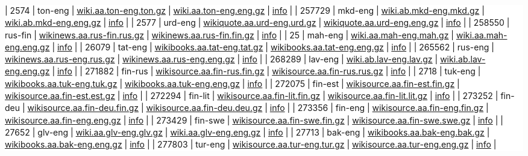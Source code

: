 | 2574 | ton-eng | [wiki.aa.ton-eng.ton.gz](https://object.pouta.csc.fi/Tatoeba-MT-bt/ton-eng/latest/wiki.aa.ton-eng.ton.gz) | [wiki.aa.ton-eng.eng.gz](https://object.pouta.csc.fi/Tatoeba-MT-bt/ton-eng/latest/wiki.aa.ton-eng.eng.gz) | [info](https://object.pouta.csc.fi/Tatoeba-MT-bt/ton-eng/latest/README.md) |
| 257729 | mkd-eng | [wiki.ab.mkd-eng.mkd.gz](https://object.pouta.csc.fi/Tatoeba-MT-bt/mkd-eng/latest/wiki.ab.mkd-eng.mkd.gz) | [wiki.ab.mkd-eng.eng.gz](https://object.pouta.csc.fi/Tatoeba-MT-bt/mkd-eng/latest/wiki.ab.mkd-eng.eng.gz) | [info](https://object.pouta.csc.fi/Tatoeba-MT-bt/mkd-eng/latest/README.md) |
| 2577 | urd-eng | [wikiquote.aa.urd-eng.urd.gz](https://object.pouta.csc.fi/Tatoeba-MT-bt/urd-eng/latest/wikiquote.aa.urd-eng.urd.gz) | [wikiquote.aa.urd-eng.eng.gz](https://object.pouta.csc.fi/Tatoeba-MT-bt/urd-eng/latest/wikiquote.aa.urd-eng.eng.gz) | [info](https://object.pouta.csc.fi/Tatoeba-MT-bt/urd-eng/latest/README.md) |
| 258550 | rus-fin | [wikinews.aa.rus-fin.rus.gz](https://object.pouta.csc.fi/Tatoeba-MT-bt/rus-fin/latest/wikinews.aa.rus-fin.rus.gz) | [wikinews.aa.rus-fin.fin.gz](https://object.pouta.csc.fi/Tatoeba-MT-bt/rus-fin/latest/wikinews.aa.rus-fin.fin.gz) | [info](https://object.pouta.csc.fi/Tatoeba-MT-bt/rus-fin/latest/README.md) |
| 25 | mah-eng | [wiki.aa.mah-eng.mah.gz](https://object.pouta.csc.fi/Tatoeba-MT-bt/mah-eng/latest/wiki.aa.mah-eng.mah.gz) | [wiki.aa.mah-eng.eng.gz](https://object.pouta.csc.fi/Tatoeba-MT-bt/mah-eng/latest/wiki.aa.mah-eng.eng.gz) | [info](https://object.pouta.csc.fi/Tatoeba-MT-bt/mah-eng/latest/README.md) |
| 26079 | tat-eng | [wikibooks.aa.tat-eng.tat.gz](https://object.pouta.csc.fi/Tatoeba-MT-bt/tat-eng/latest/wikibooks.aa.tat-eng.tat.gz) | [wikibooks.aa.tat-eng.eng.gz](https://object.pouta.csc.fi/Tatoeba-MT-bt/tat-eng/latest/wikibooks.aa.tat-eng.eng.gz) | [info](https://object.pouta.csc.fi/Tatoeba-MT-bt/tat-eng/latest/README.md) |
| 265562 | rus-eng | [wikinews.aa.rus-eng.rus.gz](https://object.pouta.csc.fi/Tatoeba-MT-bt/rus-eng/latest/wikinews.aa.rus-eng.rus.gz) | [wikinews.aa.rus-eng.eng.gz](https://object.pouta.csc.fi/Tatoeba-MT-bt/rus-eng/latest/wikinews.aa.rus-eng.eng.gz) | [info](https://object.pouta.csc.fi/Tatoeba-MT-bt/rus-eng/latest/README.md) |
| 268289 | lav-eng | [wiki.ab.lav-eng.lav.gz](https://object.pouta.csc.fi/Tatoeba-MT-bt/lav-eng/latest/wiki.ab.lav-eng.lav.gz) | [wiki.ab.lav-eng.eng.gz](https://object.pouta.csc.fi/Tatoeba-MT-bt/lav-eng/latest/wiki.ab.lav-eng.eng.gz) | [info](https://object.pouta.csc.fi/Tatoeba-MT-bt/lav-eng/latest/README.md) |
| 271882 | fin-rus | [wikisource.aa.fin-rus.fin.gz](https://object.pouta.csc.fi/Tatoeba-MT-bt/fin-rus/latest/wikisource.aa.fin-rus.fin.gz) | [wikisource.aa.fin-rus.rus.gz](https://object.pouta.csc.fi/Tatoeba-MT-bt/fin-rus/latest/wikisource.aa.fin-rus.rus.gz) | [info](https://object.pouta.csc.fi/Tatoeba-MT-bt/fin-rus/latest/README.md) |
| 2718 | tuk-eng | [wikibooks.aa.tuk-eng.tuk.gz](https://object.pouta.csc.fi/Tatoeba-MT-bt/tuk-eng/latest/wikibooks.aa.tuk-eng.tuk.gz) | [wikibooks.aa.tuk-eng.eng.gz](https://object.pouta.csc.fi/Tatoeba-MT-bt/tuk-eng/latest/wikibooks.aa.tuk-eng.eng.gz) | [info](https://object.pouta.csc.fi/Tatoeba-MT-bt/tuk-eng/latest/README.md) |
| 272075 | fin-est | [wikisource.aa.fin-est.fin.gz](https://object.pouta.csc.fi/Tatoeba-MT-bt/fin-est/latest/wikisource.aa.fin-est.fin.gz) | [wikisource.aa.fin-est.est.gz](https://object.pouta.csc.fi/Tatoeba-MT-bt/fin-est/latest/wikisource.aa.fin-est.est.gz) | [info](https://object.pouta.csc.fi/Tatoeba-MT-bt/fin-est/latest/README.md) |
| 272294 | fin-lit | [wikisource.aa.fin-lit.fin.gz](https://object.pouta.csc.fi/Tatoeba-MT-bt/fin-lit/latest/wikisource.aa.fin-lit.fin.gz) | [wikisource.aa.fin-lit.lit.gz](https://object.pouta.csc.fi/Tatoeba-MT-bt/fin-lit/latest/wikisource.aa.fin-lit.lit.gz) | [info](https://object.pouta.csc.fi/Tatoeba-MT-bt/fin-lit/latest/README.md) |
| 273252 | fin-deu | [wikisource.aa.fin-deu.fin.gz](https://object.pouta.csc.fi/Tatoeba-MT-bt/fin-deu/latest/wikisource.aa.fin-deu.fin.gz) | [wikisource.aa.fin-deu.deu.gz](https://object.pouta.csc.fi/Tatoeba-MT-bt/fin-deu/latest/wikisource.aa.fin-deu.deu.gz) | [info](https://object.pouta.csc.fi/Tatoeba-MT-bt/fin-deu/latest/README.md) |
| 273356 | fin-eng | [wikisource.aa.fin-eng.fin.gz](https://object.pouta.csc.fi/Tatoeba-MT-bt/fin-eng/latest/wikisource.aa.fin-eng.fin.gz) | [wikisource.aa.fin-eng.eng.gz](https://object.pouta.csc.fi/Tatoeba-MT-bt/fin-eng/latest/wikisource.aa.fin-eng.eng.gz) | [info](https://object.pouta.csc.fi/Tatoeba-MT-bt/fin-eng/latest/README.md) |
| 273429 | fin-swe | [wikisource.aa.fin-swe.fin.gz](https://object.pouta.csc.fi/Tatoeba-MT-bt/fin-swe/latest/wikisource.aa.fin-swe.fin.gz) | [wikisource.aa.fin-swe.swe.gz](https://object.pouta.csc.fi/Tatoeba-MT-bt/fin-swe/latest/wikisource.aa.fin-swe.swe.gz) | [info](https://object.pouta.csc.fi/Tatoeba-MT-bt/fin-swe/latest/README.md) |
| 27652 | glv-eng | [wiki.aa.glv-eng.glv.gz](https://object.pouta.csc.fi/Tatoeba-MT-bt/glv-eng/latest/wiki.aa.glv-eng.glv.gz) | [wiki.aa.glv-eng.eng.gz](https://object.pouta.csc.fi/Tatoeba-MT-bt/glv-eng/latest/wiki.aa.glv-eng.eng.gz) | [info](https://object.pouta.csc.fi/Tatoeba-MT-bt/glv-eng/latest/README.md) |
| 27713 | bak-eng | [wikibooks.aa.bak-eng.bak.gz](https://object.pouta.csc.fi/Tatoeba-MT-bt/bak-eng/latest/wikibooks.aa.bak-eng.bak.gz) | [wikibooks.aa.bak-eng.eng.gz](https://object.pouta.csc.fi/Tatoeba-MT-bt/bak-eng/latest/wikibooks.aa.bak-eng.eng.gz) | [info](https://object.pouta.csc.fi/Tatoeba-MT-bt/bak-eng/latest/README.md) |
| 277803 | tur-eng | [wikisource.aa.tur-eng.tur.gz](https://object.pouta.csc.fi/Tatoeba-MT-bt/tur-eng/latest/wikisource.aa.tur-eng.tur.gz) | [wikisource.aa.tur-eng.eng.gz](https://object.pouta.csc.fi/Tatoeba-MT-bt/tur-eng/latest/wikisource.aa.tur-eng.eng.gz) | [info](https://object.pouta.csc.fi/Tatoeba-MT-bt/tur-eng/latest/README.md) |